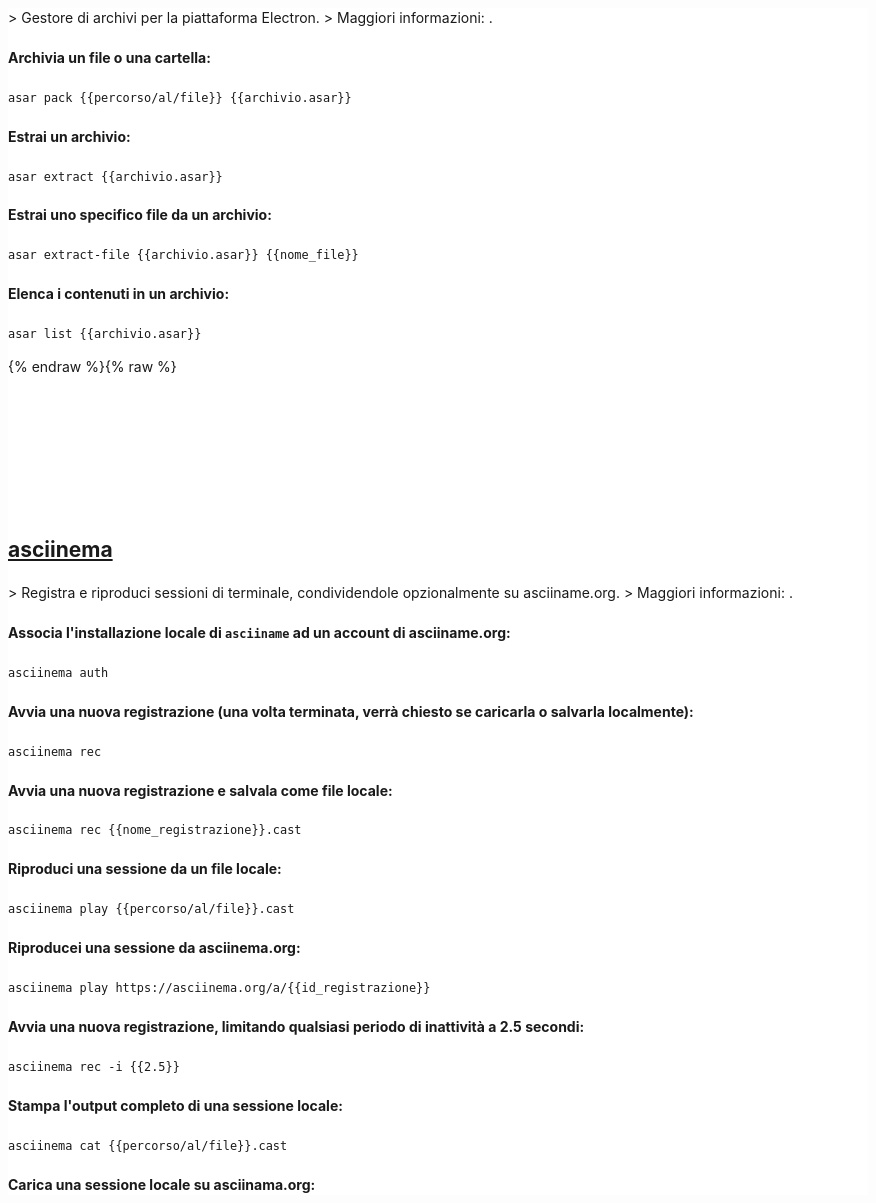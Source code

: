   </svg></a>
</h2>
> Gestore di archivi per la piattaforma Electron.
> Maggiori informazioni: <https://github.com/electron/asar>.

#### Archivia un file o una cartella:
```shell
asar pack {{percorso/al/file}} {{archivio.asar}}
```
#### Estrai un archivio:
```shell
asar extract {{archivio.asar}}
```
#### Estrai uno specifico file da un archivio:
```shell
asar extract-file {{archivio.asar}} {{nome_file}}
```
#### Elenca i contenuti in un archivio:
```shell
asar list {{archivio.asar}}
```
{% endraw %}{% raw %}
<h2 id="asciinema">
  <a href="/it/common/asciinema.html">asciinema</a> <a href="#asciinema"><svg class="icon">
    <use href="/assets/images/unicode_sprite.svg#link" />
  </svg></a>
</h2>
> Registra e riproduci sessioni di terminale, condividendole opzionalmente su asciiname.org.
> Maggiori informazioni: <https://asciinema.org/>.

#### Associa l'installazione locale di `asciiname` ad un account di asciiname.org:
```shell
asciinema auth
```
#### Avvia una nuova registrazione (una volta terminata, verrà chiesto se caricarla o salvarla localmente):
```shell
asciinema rec
```
#### Avvia una nuova registrazione e salvala come file locale:
```shell
asciinema rec {{nome_registrazione}}.cast
```
#### Riproduci una sessione da un file locale:
```shell
asciinema play {{percorso/al/file}}.cast
```
#### Riproducei una sessione da asciinema.org:
```shell
asciinema play https://asciinema.org/a/{{id_registrazione}}
```
#### Avvia una nuova registrazione, limitando qualsiasi periodo di inattività a 2.5 secondi:
```shell
asciinema rec -i {{2.5}}
```
#### Stampa l'output completo di una sessione locale:
```shell
asciinema cat {{percorso/al/file}}.cast
```
#### Carica una sessione locale su asciinama.org:
```shell
```